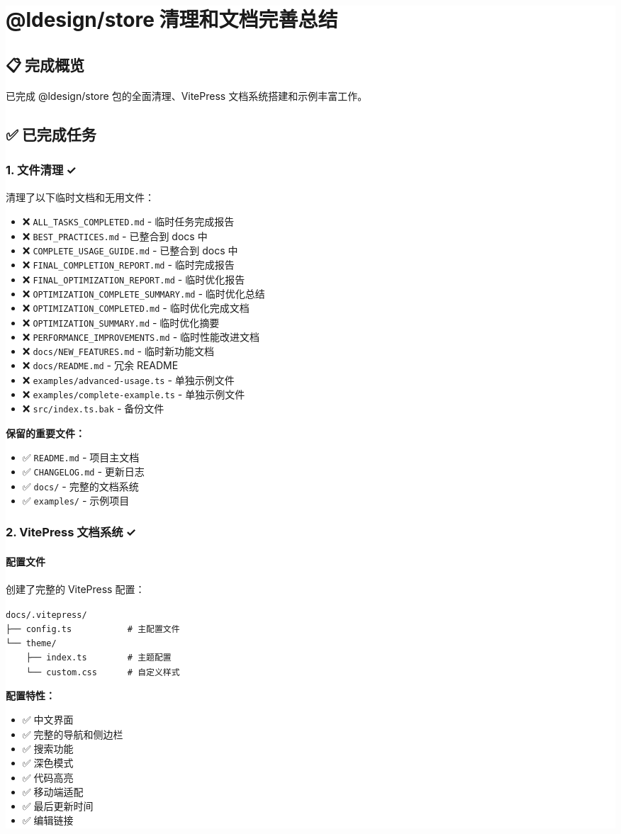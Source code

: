 # @ldesign/store 清理和文档完善总结

## 📋 完成概览

已完成 @ldesign/store 包的全面清理、VitePress 文档系统搭建和示例丰富工作。

## ✅ 已完成任务

### 1. 文件清理 ✓

清理了以下临时文档和无用文件：

- ❌ `ALL_TASKS_COMPLETED.md` - 临时任务完成报告
- ❌ `BEST_PRACTICES.md` - 已整合到 docs 中
- ❌ `COMPLETE_USAGE_GUIDE.md` - 已整合到 docs 中
- ❌ `FINAL_COMPLETION_REPORT.md` - 临时完成报告
- ❌ `FINAL_OPTIMIZATION_REPORT.md` - 临时优化报告
- ❌ `OPTIMIZATION_COMPLETE_SUMMARY.md` - 临时优化总结
- ❌ `OPTIMIZATION_COMPLETED.md` - 临时优化完成文档
- ❌ `OPTIMIZATION_SUMMARY.md` - 临时优化摘要
- ❌ `PERFORMANCE_IMPROVEMENTS.md` - 临时性能改进文档
- ❌ `docs/NEW_FEATURES.md` - 临时新功能文档
- ❌ `docs/README.md` - 冗余 README
- ❌ `examples/advanced-usage.ts` - 单独示例文件
- ❌ `examples/complete-example.ts` - 单独示例文件
- ❌ `src/index.ts.bak` - 备份文件

**保留的重要文件：**
- ✅ `README.md` - 项目主文档
- ✅ `CHANGELOG.md` - 更新日志
- ✅ `docs/` - 完整的文档系统
- ✅ `examples/` - 示例项目

### 2. VitePress 文档系统 ✓

#### 配置文件

创建了完整的 VitePress 配置：

```
docs/.vitepress/
├── config.ts           # 主配置文件
└── theme/
    ├── index.ts        # 主题配置
    └── custom.css      # 自定义样式
```

**配置特性：**
- ✅ 中文界面
- ✅ 完整的导航和侧边栏
- ✅ 搜索功能
- ✅ 深色模式
- ✅ 代码高亮
- ✅ 移动端适配
- ✅ 最后更新时间
- ✅ 编辑链接
